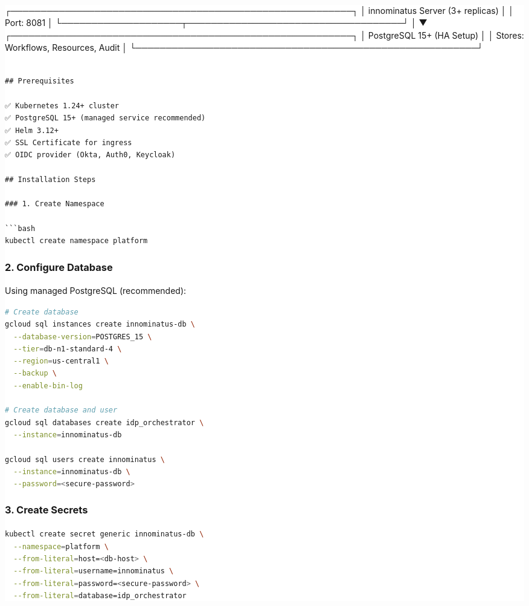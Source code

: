 ┌─────────────────────────────────────────────────────────┐
│              innominatus Server (3+ replicas)            │
│                  Port: 8081                             │
└────────────────────┬────────────────────────────────────┘
                     │
                     ▼
┌─────────────────────────────────────────────────────────┐
│            PostgreSQL 15+ (HA Setup)                     │
│         Stores: Workflows, Resources, Audit             │
└─────────────────────────────────────────────────────────┘
```

## Prerequisites

✅ Kubernetes 1.24+ cluster
✅ PostgreSQL 15+ (managed service recommended)
✅ Helm 3.12+
✅ SSL Certificate for ingress
✅ OIDC provider (Okta, Auth0, Keycloak)

## Installation Steps

### 1. Create Namespace

```bash
kubectl create namespace platform
```

### 2. Configure Database

Using managed PostgreSQL (recommended):

```bash
# Create database
gcloud sql instances create innominatus-db \
  --database-version=POSTGRES_15 \
  --tier=db-n1-standard-4 \
  --region=us-central1 \
  --backup \
  --enable-bin-log

# Create database and user
gcloud sql databases create idp_orchestrator \
  --instance=innominatus-db

gcloud sql users create innominatus \
  --instance=innominatus-db \
  --password=<secure-password>
```

### 3. Create Secrets

```bash
kubectl create secret generic innominatus-db \
  --namespace=platform \
  --from-literal=host=<db-host> \
  --from-literal=username=innominatus \
  --from-literal=password=<secure-password> \
  --from-literal=database=idp_orchestrator
```
